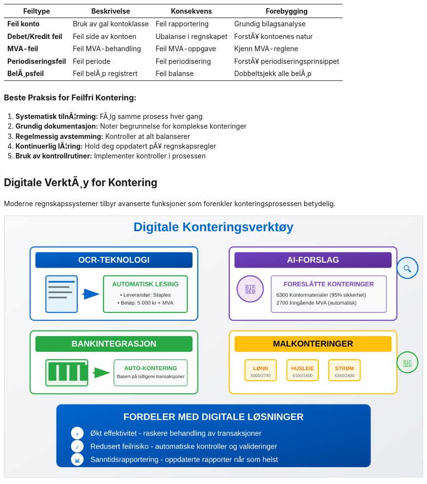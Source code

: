 | Feiltype | Beskrivelse | Konsekvens | Forebygging |
|----------|-------------|------------|-------------|
| **Feil konto** | Bruk av gal kontoklasse | Feil rapportering | Grundig bilagsanalyse |
| **Debet/Kredit feil** | Feil side av kontoen | Ubalanse i regnskapet | ForstÃ¥ kontoenes natur |
| **MVA-feil** | Feil MVA-behandling | Feil MVA-oppgave | Kjenn MVA-reglene |
| **Periodiseringsfeil** | Feil periode | Feil periodisering | ForstÃ¥ periodiseringsprinsippet |
| **BelÃ¸psfeil** | Feil belÃ¸p registrert | Feil balanse | Dobbeltsjekk alle belÃ¸p |

### Beste Praksis for Feilfri Kontering:

1. **Systematisk tilnÃ¦rming:** FÃ¸lg samme prosess hver gang
2. **Grundig dokumentasjon:** Noter begrunnelse for komplekse konteringer
3. **Regelmessig avstemming:** Kontroller at alt balanserer
4. **Kontinuerlig lÃ¦ring:** Hold deg oppdatert pÃ¥ regnskapsregler
5. **Bruk av kontrollrutiner:** Implementer kontroller i prosessen

## Digitale VerktÃ¸y for Kontering

Moderne regnskapssystemer tilbyr avanserte funksjoner som forenkler konteringsprosessen betydelig.

![Digitale Konteringsverktoy](digitale-konteringsverktoy.svg)
